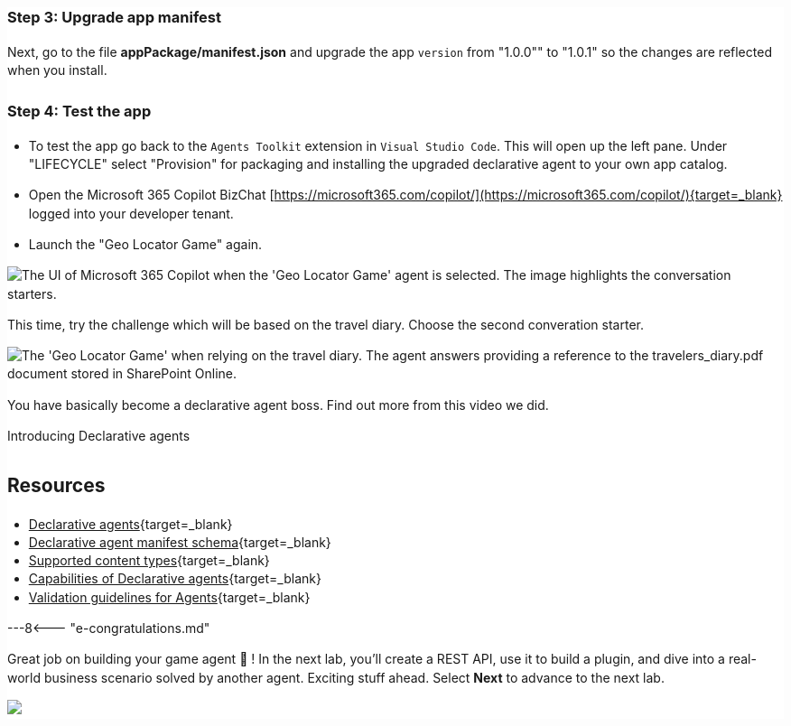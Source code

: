 <cc-end-step lab="e1" exercise="3" step="2" />

### Step 3: Upgrade app manifest

Next, go to the file **appPackage/manifest.json** and upgrade the app `version` from "1.0.0"" to "1.0.1" so the changes are reflected when you install. 

<cc-end-step lab="e1" exercise="3" step="3" />

### Step 4: Test the app

- To test the app go back to the `Agents Toolkit` extension in `Visual Studio Code`. This will open up the left pane. Under "LIFECYCLE" select "Provision" for packaging and installing the upgraded declarative agent to your own app catalog.

- Open the Microsoft 365 Copilot BizChat [https://microsoft365.com/copilot/](https://microsoft365.com/copilot/){target=_blank} logged into your developer tenant.

- Launch the "Geo Locator Game" again.

![The UI of Microsoft 365 Copilot when the 'Geo Locator Game' agent is selected. The image highlights the conversation starters.](../../assets/images/extend-m365-copilot-01/launched-geo.png)

This time, try the challenge which will be based on the travel diary. Choose the second converation starter.

![The 'Geo Locator Game' when relying on the travel diary. The agent answers providing a reference to the travelers_diary.pdf document stored in SharePoint Online.](../../assets/images/extend-m365-copilot-01/traveller.gif)

You have basically become a declarative agent boss. Find out more from this video we did.

 <div class="tinyVideo">
      <iframe src="//www.youtube.com/embed/QTP4PfXyyNk" frameborder="0" allowfullscreen></iframe>
      <div>Introducing Declarative agents</div>
    </div>

<cc-end-step lab="e1" exercise="3" step="4" />

## Resources
- [Declarative agents](https://learn.microsoft.com/en-us/microsoft-365-copilot/extensibility/overview-declarative-copilot){target=_blank}
- [Declarative agent manifest schema](https://learn.microsoft.com/en-us/microsoft-365-copilot/extensibility/declarative-agent-manifest){target=_blank}
- [Supported content types](https://learn.microsoft.com/microsoftsearch/semantic-index-for-copilot#supported-content-types){target=_blank}
- [Capabilities of Declarative agents](https://learn.microsoft.com/microsoft-365-copilot/extensibility/declarative-agent-capabilities-ids?tabs=explorer){target=_blank}
- [Validation guidelines for Agents](https://learn.microsoft.com/microsoftteams/platform/concepts/deploy-and-publish/appsource/prepare/review-copilot-validation-guidelines){target=_blank}


---8<--- "e-congratulations.md"

Great job on building your game agent 🎉 ! In the next lab, you’ll create a REST API, use it to build a plugin, and dive into a real-world business scenario solved by another agent. Exciting stuff ahead. Select **Next** to advance to the next lab.

<cc-next />

<img src="https://m365-visitor-stats.azurewebsites.net/copilot-camp/extend-m365-copilot/01-declarative-copilot" />


